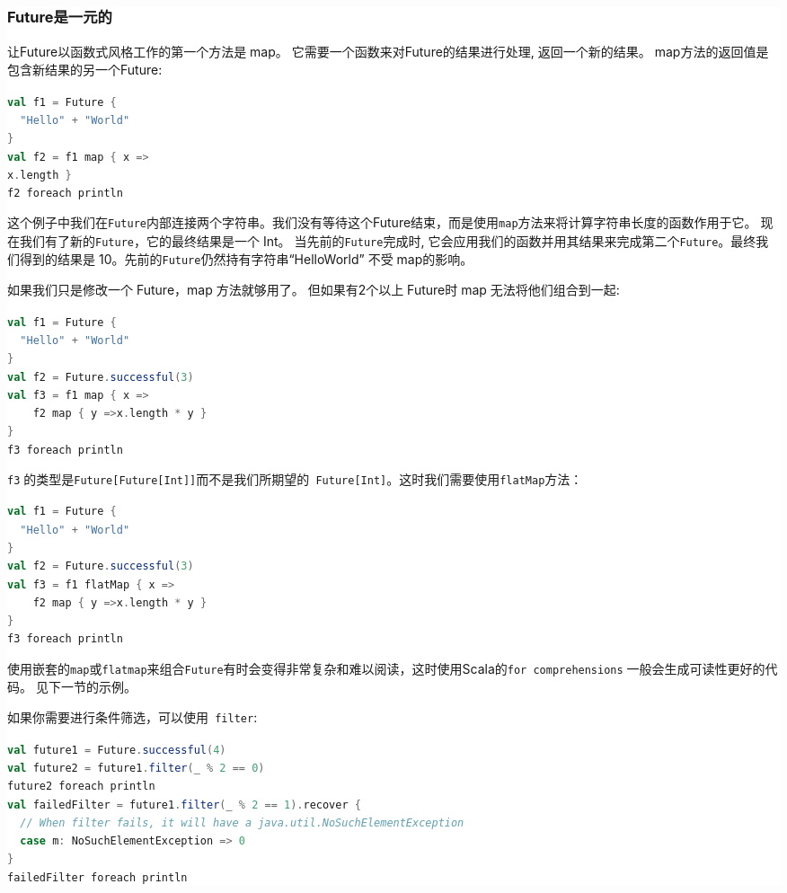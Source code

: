 ### Future是一元的

让Future以函数式风格工作的第一个方法是 map。 它需要一个函数来对Future的结果进行处理, 返回一个新的结果。 map方法的返回值是包含新结果的另一个Future:

```scala
val f1 = Future {
  "Hello" + "World"
}
val f2 = f1 map { x =>
x.length }
f2 foreach println
```

这个例子中我们在` Future `内部连接两个字符串。我们没有等待这个Future结束，而是使用` map `方法来将计算字符串长度的函数作用于它。 现在我们有了新的` Future `，它的最终结果是一个 Int。 当先前的` Future `完成时, 它会应用我们的函数并用其结果来完成第二个` Future `。最终我们得到的结果是 10。先前的` Future `仍然持有字符串“HelloWorld” 不受 map的影响。

如果我们只是修改一个 Future，map 方法就够用了。 但如果有2个以上 Future时 map 无法将他们组合到一起:

```scala
val f1 = Future {
  "Hello" + "World"
}
val f2 = Future.successful(3)
val f3 = f1 map { x =>
    f2 map { y =>x.length * y }
}
f3 foreach println
```

`f3` 的类型是` Future[Future[Int]] `而不是我们所期望的` Future[Int]`。这时我们需要使用` flatMap `方法：

```scala
val f1 = Future {
  "Hello" + "World"
}
val f2 = Future.successful(3)
val f3 = f1 flatMap { x =>
    f2 map { y =>x.length * y }
}
f3 foreach println
```

使用嵌套的`map`或`flatmap`来组合`Future`有时会变得非常复杂和难以阅读，这时使用Scala的`for comprehensions` 一般会生成可读性更好的代码。 见下一节的示例。

如果你需要进行条件筛选，可以使用` filter`:

```scala
val future1 = Future.successful(4)
val future2 = future1.filter(_ % 2 == 0)
future2 foreach println
val failedFilter = future1.filter(_ % 2 == 1).recover {
  // When filter fails, it will have a java.util.NoSuchElementException
  case m: NoSuchElementException => 0
}
failedFilter foreach println
```
